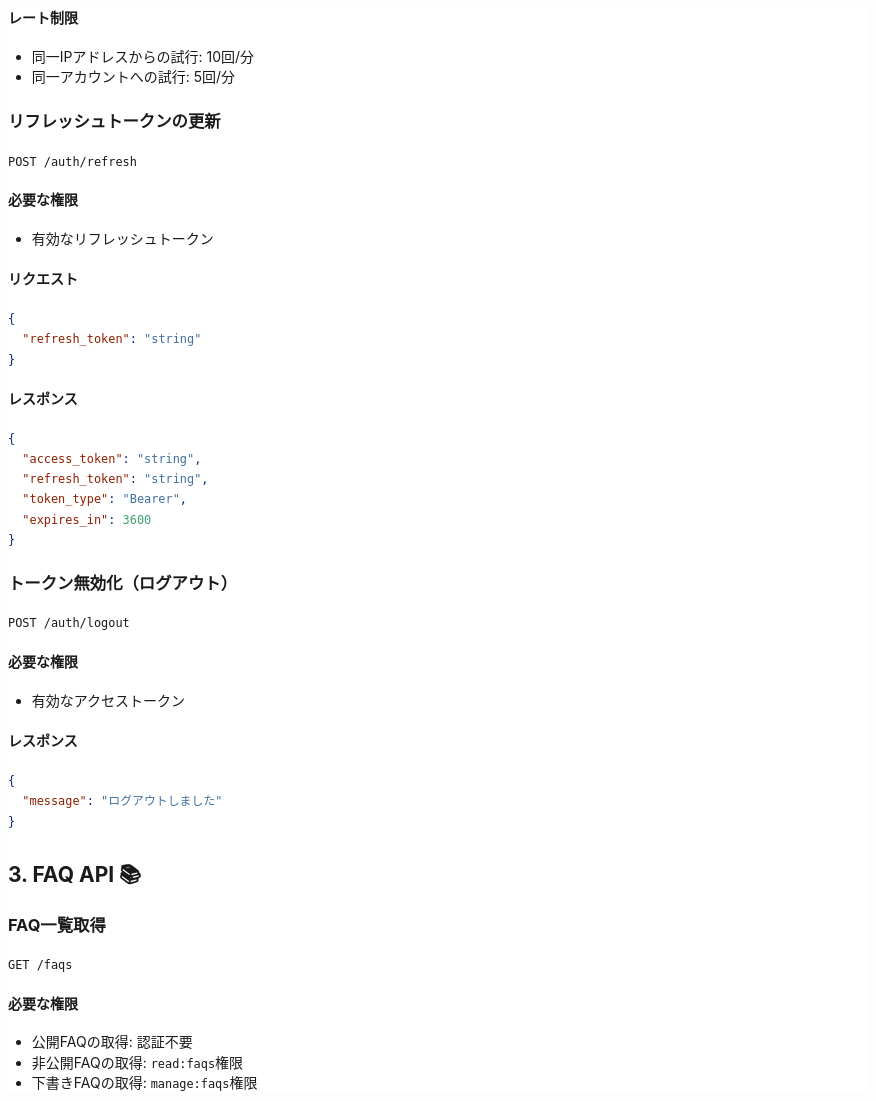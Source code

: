 #### レート制限
- 同一IPアドレスからの試行: 10回/分
- 同一アカウントへの試行: 5回/分

### リフレッシュトークンの更新
```http
POST /auth/refresh
```

#### 必要な権限
- 有効なリフレッシュトークン

#### リクエスト
```json
{
  "refresh_token": "string"
}
```

#### レスポンス
```json
{
  "access_token": "string",
  "refresh_token": "string",
  "token_type": "Bearer",
  "expires_in": 3600
}
```

### トークン無効化（ログアウト）
```http
POST /auth/logout
```

#### 必要な権限
- 有効なアクセストークン

#### レスポンス
```json
{
  "message": "ログアウトしました"
}
```

## 3. FAQ API 📚

### FAQ一覧取得
```http
GET /faqs
```

#### 必要な権限
- 公開FAQの取得: 認証不要
- 非公開FAQの取得: `read:faqs`権限
- 下書きFAQの取得: `manage:faqs`権限
